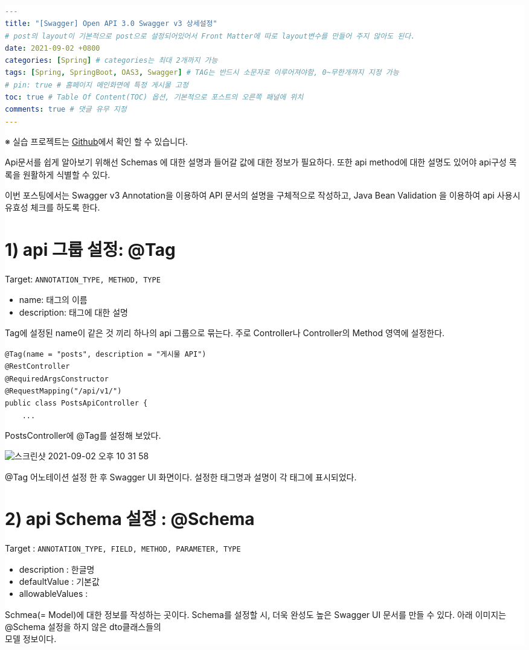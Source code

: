 ```yaml
---
title: "[Swagger] Open API 3.0 Swagger v3 상세설정"
# post의 layout이 기본적으로 post으로 설정되어있어서 Front Matter에 따로 layout변수를 만들어 주지 않아도 된다.
date: 2021-09-02 +0800
categories: [Spring] # categories는 최대 2개까지 가능
tags: [Spring, SpringBoot, OAS3, Swagger] # TAG는 반드시 소문자로 이루어져야함, 0~무한개까지 지정 가능
# pin: true # 홈페이지 메인화면에 특정 게시물 고정
toc: true # Table Of Content(TOC) 옵션, 기본적으로 포스트의 오른쪽 패널에 위치
comments: true # 댓글 유무 지정
---
```


※ 실습 프로젝트는 [Github](https://github.com/jeonyoungho/spring-security)에서 확인 할 수 있습니다.

Api문서를 쉽게 알아보기 위해선 Schemas 에 대한 설명과 들어갈 값에 대한 정보가 필요하다. 또한 api method에 대한 설명도 있어야 api구성 목록을 원활하게 식별할 수 있다.

이번 포스팅에서는 Swagger v3 Annotation을 이용하여 API 문서의 설명을 구체적으로 작성하고, Java Bean Validation 을 이용하여 api 사용시 유효성 체크를 하도록 한다.

# 1) api 그룹 설정: @Tag
Target: `ANNOTATION_TYPE, METHOD, TYPE`

- name: 태그의 이름
- description: 태그에 대한 설명

Tag에 설정된 name이 같은 것 끼리 하나의 api 그룹으로 묶는다.
주로 Controller나 Controller의 Method 영역에 설정한다.

~~~
@Tag(name = "posts", description = "게시물 API")
@RestController
@RequiredArgsConstructor
@RequestMapping("/api/v1/")
public class PostsApiController {
    ...
~~~

PostsController에 @Tag를 설정해 보았다.

<img width="1412" alt="스크린샷 2021-09-02 오후 10 31 58" src="https://user-images.githubusercontent.com/44339530/131852722-9f22c791-ac56-4913-ba62-6491bdf662f5.png">

@Tag 어노테이션 설정 한 후 Swagger UI 화면이다. 설정한 태그명과 설명이 각 태그에 표시되었다.

# 2) api Schema 설정 : @Schema

Target : `ANNOTATION_TYPE, FIELD, METHOD, PARAMETER, TYPE`

- description : 한글명
- defaultValue : 기본값
- allowableValues :

Schmea(= Model)에 대한 정보를 작성하는 곳이다. Schema를 설정할 시, 더욱 완성도 높은 Swagger UI 문서를 만들 수 있다. 아래 이미지는 @Schema 설정을 하지 않은 dto클래스들의  
모델 정보이다.
